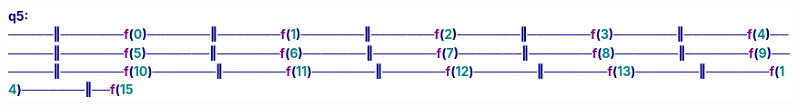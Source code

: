 <span style="color: #000080; text-decoration-color: #000080; font-weight: bold">q5:
─────‖───────</span><span style="color: #800080; text-decoration-color: #800080; font-weight: bold">f</span><span style="color: #000080; text-decoration-color: #000080; font-weight: bold">(</span><span style="color: #008080; text-decoration-color: #008080; font-weight: bold">0</span><span style="color: #000080; text-decoration-color: #000080; font-weight: bold">)───────‖───────</span><span style="color: #800080; text-decoration-color: #800080; font-weight: bold">f</span><span style="color: #000080; text-decoration-color: #000080; font-weight: bold">(</span><span style="color: #008080; text-decoration-color: #008080; font-weight: bold">1</span><span style="color: #000080; text-decoration-color: #000080; font-weight: bold">)───────‖───────</span><span style="color: #800080; text-decoration-color: #800080; font-weight: bold">f</span><span style="color: #000080; text-decoration-color: #000080; font-weight: bold">(</span><span style="color: #008080; text-decoration-color: #008080; font-weight: bold">2</span><span style="color: #000080; text-decoration-color: #000080; font-weight: bold">)───────‖───────</span><span style="color: #800080; text-decoration-color: #800080; font-weight: bold">f</span><span style="color: #000080; text-decoration-color: #000080; font-weight: bold">(</span><span style="color: #008080; text-decoration-color: #008080; font-weight: bold">3</span><span style="color: #000080; text-decoration-color: #000080; font-weight: bold">)───────‖───────</span><span style="color: #800080; text-decoration-color: #800080; font-weight: bold">f</span><span style="color: #000080; text-decoration-color: #000080; font-weight: bold">(</span><span style="color: #008080; text-decoration-color: #008080; font-weight: bold">4</span><span style="color: #000080; text-decoration-color: #000080; font-weight: bold">)───────‖───────</span><span style="color: #800080; text-decoration-color: #800080; font-weight: bold">f</span><span style="color: #000080; text-decoration-color: #000080; font-weight: bold">(</span><span style="color: #008080; text-decoration-color: #008080; font-weight: bold">5</span><span style="color: #000080; text-decoration-color: #000080; font-weight: bold">)───────‖───────</span><span style="color: #800080; text-decoration-color: #800080; font-weight: bold">f</span><span style="color: #000080; text-decoration-color: #000080; font-weight: bold">(</span><span style="color: #008080; text-decoration-color: #008080; font-weight: bold">6</span><span style="color: #000080; text-decoration-color: #000080; font-weight: bold">)───────‖───────</span><span style="color: #800080; text-decoration-color: #800080; font-weight: bold">f</span><span style="color: #000080; text-decoration-color: #000080; font-weight: bold">(</span><span style="color: #008080; text-decoration-color: #008080; font-weight: bold">7</span><span style="color: #000080; text-decoration-color: #000080; font-weight: bold">)───────‖───────</span><span style="color: #800080; text-decoration-color: #800080; font-weight: bold">f</span><span style="color: #000080; text-decoration-color: #000080; font-weight: bold">(</span><span style="color: #008080; text-decoration-color: #008080; font-weight: bold">8</span><span style="color: #000080; text-decoration-color: #000080; font-weight: bold">)───────‖───────</span><span style="color: #800080; text-decoration-color: #800080; font-weight: bold">f</span><span style="color: #000080; text-decoration-color: #000080; font-weight: bold">(</span><span style="color: #008080; text-decoration-color: #008080; font-weight: bold">9</span><span style="color: #000080; text-decoration-color: #000080; font-weight: bold">)───────‖───────</span><span style="color: #800080; text-decoration-color: #800080; font-weight: bold">f</span><span style="color: #000080; text-decoration-color: #000080; font-weight: bold">(</span><span style="color: #008080; text-decoration-color: #008080; font-weight: bold">10</span><span style="color: #000080; text-decoration-color: #000080; font-weight: bold">)───────‖───────</span><span style="color: #800080; text-decoration-color: #800080; font-weight: bold">f</span><span style="color: #000080; text-decoration-color: #000080; font-weight: bold">(</span><span style="color: #008080; text-decoration-color: #008080; font-weight: bold">11</span><span style="color: #000080; text-decoration-color: #000080; font-weight: bold">)───────‖───────</span><span style="color: #800080; text-decoration-color: #800080; font-weight: bold">f</span><span style="color: #000080; text-decoration-color: #000080; font-weight: bold">(</span><span style="color: #008080; text-decoration-color: #008080; font-weight: bold">12</span><span style="color: #000080; text-decoration-color: #000080; font-weight: bold">)───────‖───────</span><span style="color: #800080; text-decoration-color: #800080; font-weight: bold">f</span><span style="color: #000080; text-decoration-color: #000080; font-weight: bold">(</span><span style="color: #008080; text-decoration-color: #008080; font-weight: bold">13</span><span style="color: #000080; text-decoration-color: #000080; font-weight: bold">)───────‖───────</span><span style="color: #800080; text-decoration-color: #800080; font-weight: bold">f</span><span style="color: #000080; text-decoration-color: #000080; font-weight: bold">(</span><span style="color: #008080; text-decoration-color: #008080; font-weight: bold">14</span><span style="color: #000080; text-decoration-color: #000080; font-weight: bold">)───────‖──</span><span style="color: #800080; text-decoration-color: #800080; font-weight: bold">f</span><span style="color: #000080; text-decoration-color: #000080; font-weight: bold">(</span><span style="color: #008080; text-decoration-color: #008080; font-weight: bold">15</span>